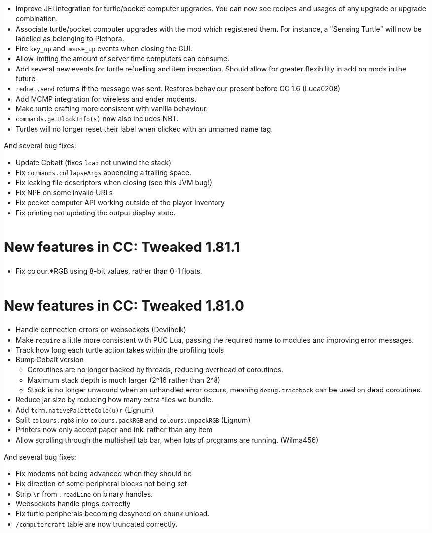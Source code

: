* Improve JEI integration for turtle/pocket computer upgrades. You can now see recipes and usages of any upgrade or upgrade combination.
* Associate turtle/pocket computer upgrades with the mod which registered them. For instance, a "Sensing Turtle" will now be labelled as belonging to Plethora.
* Fire `key_up` and `mouse_up` events when closing the GUI.
* Allow limiting the amount of server time computers can consume.
* Add several new events for turtle refuelling and item inspection. Should allow for greater flexibility in add on mods in the future.
* `rednet.send` returns if the message was sent. Restores behaviour present before CC 1.6 (Luca0208)
* Add MCMP integration for wireless and ender modems.
* Make turtle crafting more consistent with vanilla behaviour.
* `commands.getBlockInfo(s)` now also includes NBT.
* Turtles will no longer reset their label when clicked with an unnamed name tag.

And several bug fixes:
* Update Cobalt (fixes `load` not unwind the stack)
* Fix `commands.collapseArgs` appending a trailing space.
* Fix leaking file descriptors when closing (see [this JVM bug!](https://bugs.java.com/bugdatabase/view_bug.do?bug_id=JDK-8220477))
* Fix NPE on some invalid URLs
* Fix pocket computer API working outside of the player inventory
* Fix printing not updating the output display state.

# New features in CC: Tweaked 1.81.1

* Fix colour.*RGB using 8-bit values, rather than 0-1 floats.

# New features in CC: Tweaked 1.81.0

* Handle connection errors on websockets (Devilholk)
* Make `require` a little more consistent with PUC Lua, passing the required name to modules and improving error messages.
* Track how long each turtle action takes within the profiling tools
* Bump Cobalt version
  * Coroutines are no longer backed by threads, reducing overhead of coroutines.
  * Maximum stack depth is much larger (2^16 rather than 2^8)
  * Stack is no longer unwound when an unhandled error occurs, meaning `debug.traceback` can be used on dead coroutines.
* Reduce jar size by reducing how many extra files we bundle.
* Add `term.nativePaletteColo(u)r` (Lignum)
* Split `colours.rgb8` into `colours.packRGB` and `colours.unpackRGB` (Lignum)
* Printers now only accept paper and ink, rather than any item
* Allow scrolling through the multishell tab bar, when lots of programs are running. (Wilma456)

And several bug fixes:
* Fix modems not being advanced when they should be
* Fix direction of some peripheral blocks not being set
* Strip `\r` from `.readLine` on binary handles.
* Websockets handle pings correctly
* Fix turtle peripherals becoming desynced on chunk unload.
* `/computercraft` table are now truncated correctly.
